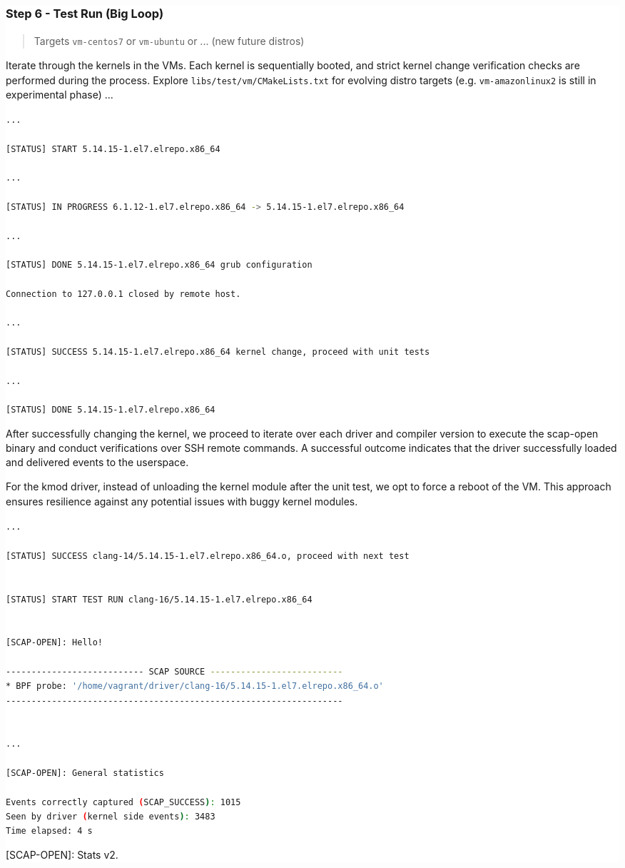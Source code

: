 

### Step 6 - Test Run (Big Loop)

> Targets  `vm-centos7` or `vm-ubuntu` or ... (new future distros)

Iterate through the kernels in the VMs. Each kernel is sequentially booted, and strict kernel change verification checks are performed during the process. Explore `libs/test/vm/CMakeLists.txt` for evolving distro targets (e.g. `vm-amazonlinux2` is still in experimental phase) ...

```bash
...

[STATUS] START 5.14.15-1.el7.elrepo.x86_64

...

[STATUS] IN PROGRESS 6.1.12-1.el7.elrepo.x86_64 -> 5.14.15-1.el7.elrepo.x86_64

...

[STATUS] DONE 5.14.15-1.el7.elrepo.x86_64 grub configuration

Connection to 127.0.0.1 closed by remote host.

...

[STATUS] SUCCESS 5.14.15-1.el7.elrepo.x86_64 kernel change, proceed with unit tests

...

[STATUS] DONE 5.14.15-1.el7.elrepo.x86_64

```


After successfully changing the kernel, we proceed to iterate over each driver and compiler version to execute the scap-open binary and conduct verifications over SSH remote commands. A successful outcome indicates that the driver successfully loaded and delivered events to the userspace.

For the kmod driver, instead of unloading the kernel module after the unit test, we opt to force a reboot of the VM. This approach ensures resilience against any potential issues with buggy kernel modules.


```bash
...

[STATUS] SUCCESS clang-14/5.14.15-1.el7.elrepo.x86_64.o, proceed with next test


[STATUS] START TEST RUN clang-16/5.14.15-1.el7.elrepo.x86_64


[SCAP-OPEN]: Hello!

--------------------------- SCAP SOURCE --------------------------
* BPF probe: '/home/vagrant/driver/clang-16/5.14.15-1.el7.elrepo.x86_64.o'
------------------------------------------------------------------


...

[SCAP-OPEN]: General statistics

Events correctly captured (SCAP_SUCCESS): 1015
Seen by driver (kernel side events): 3483
Time elapsed: 4 s
```

[SCAP-OPEN]: Stats v2.